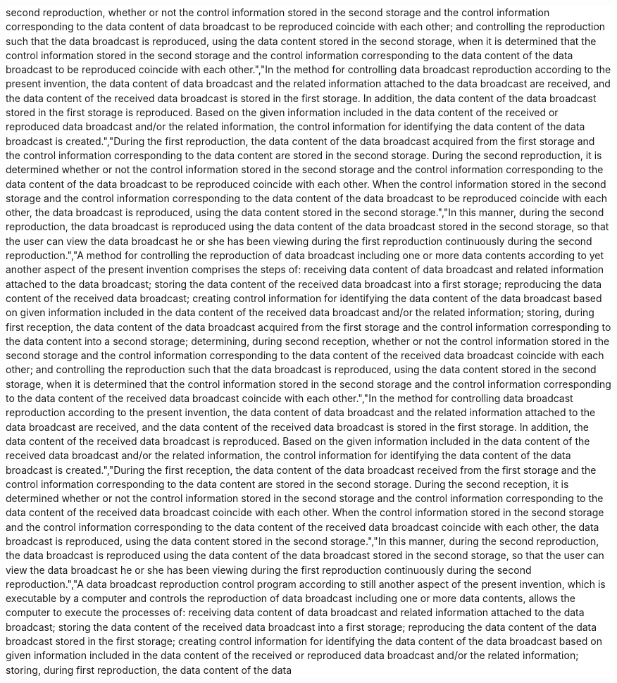 second reproduction, whether or not the control information stored in the second storage and the control information corresponding to the data content of data broadcast to be reproduced coincide with each other; and controlling the reproduction such that the data broadcast is reproduced, using the data content stored in the second storage, when it is determined that the control information stored in the second storage and the control information corresponding to the data content of the data broadcast to be reproduced coincide with each other.","In the method for controlling data broadcast reproduction according to the present invention, the data content of data broadcast and the related information attached to the data broadcast are received, and the data content of the received data broadcast is stored in the first storage. In addition, the data content of the data broadcast stored in the first storage is reproduced. Based on the given information included in the data content of the received or reproduced data broadcast and\/or the related information, the control information for identifying the data content of the data broadcast is created.","During the first reproduction, the data content of the data broadcast acquired from the first storage and the control information corresponding to the data content are stored in the second storage. During the second reproduction, it is determined whether or not the control information stored in the second storage and the control information corresponding to the data content of the data broadcast to be reproduced coincide with each other. When the control information stored in the second storage and the control information corresponding to the data content of the data broadcast to be reproduced coincide with each other, the data broadcast is reproduced, using the data content stored in the second storage.","In this manner, during the second reproduction, the data broadcast is reproduced using the data content of the data broadcast stored in the second storage, so that the user can view the data broadcast he or she has been viewing during the first reproduction continuously during the second reproduction.","A method for controlling the reproduction of data broadcast including one or more data contents according to yet another aspect of the present invention comprises the steps of: receiving data content of data broadcast and related information attached to the data broadcast; storing the data content of the received data broadcast into a first storage; reproducing the data content of the received data broadcast; creating control information for identifying the data content of the data broadcast based on given information included in the data content of the received data broadcast and\/or the related information; storing, during first reception, the data content of the data broadcast acquired from the first storage and the control information corresponding to the data content into a second storage; determining, during second reception, whether or not the control information stored in the second storage and the control information corresponding to the data content of the received data broadcast coincide with each other; and controlling the reproduction such that the data broadcast is reproduced, using the data content stored in the second storage, when it is determined that the control information stored in the second storage and the control information corresponding to the data content of the received data broadcast coincide with each other.","In the method for controlling data broadcast reproduction according to the present invention, the data content of data broadcast and the related information attached to the data broadcast are received, and the data content of the received data broadcast is stored in the first storage. In addition, the data content of the received data broadcast is reproduced. Based on the given information included in the data content of the received data broadcast and\/or the related information, the control information for identifying the data content of the data broadcast is created.","During the first reception, the data content of the data broadcast received from the first storage and the control information corresponding to the data content are stored in the second storage. During the second reception, it is determined whether or not the control information stored in the second storage and the control information corresponding to the data content of the received data broadcast coincide with each other. When the control information stored in the second storage and the control information corresponding to the data content of the received data broadcast coincide with each other, the data broadcast is reproduced, using the data content stored in the second storage.","In this manner, during the second reproduction, the data broadcast is reproduced using the data content of the data broadcast stored in the second storage, so that the user can view the data broadcast he or she has been viewing during the first reproduction continuously during the second reproduction.","A data broadcast reproduction control program according to still another aspect of the present invention, which is executable by a computer and controls the reproduction of data broadcast including one or more data contents, allows the computer to execute the processes of: receiving data content of data broadcast and related information attached to the data broadcast; storing the data content of the received data broadcast into a first storage; reproducing the data content of the data broadcast stored in the first storage; creating control information for identifying the data content of the data broadcast based on given information included in the data content of the received or reproduced data broadcast and\/or the related information; storing, during first reproduction, the data content of the data